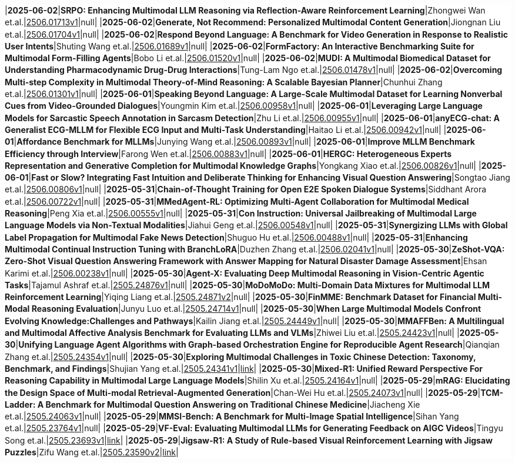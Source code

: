 |**2025-06-02**|**SRPO: Enhancing Multimodal LLM Reasoning via Reflection-Aware Reinforcement Learning**|Zhongwei Wan et.al.|[2506.01713v1](http://arxiv.org/abs/2506.01713v1)|null|
|**2025-06-02**|**Generate, Not Recommend: Personalized Multimodal Content Generation**|Jiongnan Liu et.al.|[2506.01704v1](http://arxiv.org/abs/2506.01704v1)|null|
|**2025-06-02**|**Respond Beyond Language: A Benchmark for Video Generation in Response to Realistic User Intents**|Shuting Wang et.al.|[2506.01689v1](http://arxiv.org/abs/2506.01689v1)|null|
|**2025-06-02**|**FormFactory: An Interactive Benchmarking Suite for Multimodal Form-Filling Agents**|Bobo Li et.al.|[2506.01520v1](http://arxiv.org/abs/2506.01520v1)|null|
|**2025-06-02**|**MUDI: A Multimodal Biomedical Dataset for Understanding Pharmacodynamic Drug-Drug Interactions**|Tung-Lam Ngo et.al.|[2506.01478v1](http://arxiv.org/abs/2506.01478v1)|null|
|**2025-06-02**|**Overcoming Multi-step Complexity in Multimodal Theory-of-Mind Reasoning: A Scalable Bayesian Planner**|Chunhui Zhang et.al.|[2506.01301v1](http://arxiv.org/abs/2506.01301v1)|null|
|**2025-06-01**|**Speaking Beyond Language: A Large-Scale Multimodal Dataset for Learning Nonverbal Cues from Video-Grounded Dialogues**|Youngmin Kim et.al.|[2506.00958v1](http://arxiv.org/abs/2506.00958v1)|null|
|**2025-06-01**|**Leveraging Large Language Models for Sarcastic Speech Annotation in Sarcasm Detection**|Zhu Li et.al.|[2506.00955v1](http://arxiv.org/abs/2506.00955v1)|null|
|**2025-06-01**|**anyECG-chat: A Generalist ECG-MLLM for Flexible ECG Input and Multi-Task Understanding**|Haitao Li et.al.|[2506.00942v1](http://arxiv.org/abs/2506.00942v1)|null|
|**2025-06-01**|**Affordance Benchmark for MLLMs**|Junying Wang et.al.|[2506.00893v1](http://arxiv.org/abs/2506.00893v1)|null|
|**2025-06-01**|**Improve MLLM Benchmark Efficiency through Interview**|Farong Wen et.al.|[2506.00883v1](http://arxiv.org/abs/2506.00883v1)|null|
|**2025-06-01**|**HERGC: Heterogeneous Experts Representation and Generative Completion for Multimodal Knowledge Graphs**|Yongkang Xiao et.al.|[2506.00826v1](http://arxiv.org/abs/2506.00826v1)|null|
|**2025-06-01**|**Fast or Slow? Integrating Fast Intuition and Deliberate Thinking for Enhancing Visual Question Answering**|Songtao Jiang et.al.|[2506.00806v1](http://arxiv.org/abs/2506.00806v1)|null|
|**2025-05-31**|**Chain-of-Thought Training for Open E2E Spoken Dialogue Systems**|Siddhant Arora et.al.|[2506.00722v1](http://arxiv.org/abs/2506.00722v1)|null|
|**2025-05-31**|**MMedAgent-RL: Optimizing Multi-Agent Collaboration for Multimodal Medical Reasoning**|Peng Xia et.al.|[2506.00555v1](http://arxiv.org/abs/2506.00555v1)|null|
|**2025-05-31**|**Con Instruction: Universal Jailbreaking of Multimodal Large Language Models via Non-Textual Modalities**|Jiahui Geng et.al.|[2506.00548v1](http://arxiv.org/abs/2506.00548v1)|null|
|**2025-05-31**|**Synergizing LLMs with Global Label Propagation for Multimodal Fake News Detection**|Shuguo Hu et.al.|[2506.00488v1](http://arxiv.org/abs/2506.00488v1)|null|
|**2025-05-31**|**Enhancing Multimodal Continual Instruction Tuning with BranchLoRA**|Duzhen Zhang et.al.|[2506.02041v1](http://arxiv.org/abs/2506.02041v1)|null|
|**2025-05-30**|**ZeShot-VQA: Zero-Shot Visual Question Answering Framework with Answer Mapping for Natural Disaster Damage Assessment**|Ehsan Karimi et.al.|[2506.00238v1](http://arxiv.org/abs/2506.00238v1)|null|
|**2025-05-30**|**Agent-X: Evaluating Deep Multimodal Reasoning in Vision-Centric Agentic Tasks**|Tajamul Ashraf et.al.|[2505.24876v1](http://arxiv.org/abs/2505.24876v1)|null|
|**2025-05-30**|**MoDoMoDo: Multi-Domain Data Mixtures for Multimodal LLM Reinforcement Learning**|Yiqing Liang et.al.|[2505.24871v2](http://arxiv.org/abs/2505.24871v2)|null|
|**2025-05-30**|**FinMME: Benchmark Dataset for Financial Multi-Modal Reasoning Evaluation**|Junyu Luo et.al.|[2505.24714v1](http://arxiv.org/abs/2505.24714v1)|null|
|**2025-05-30**|**When Large Multimodal Models Confront Evolving Knowledge:Challenges and Pathways**|Kailin Jiang et.al.|[2505.24449v1](http://arxiv.org/abs/2505.24449v1)|null|
|**2025-05-30**|**MMAFFBen: A Multilingual and Multimodal Affective Analysis Benchmark for Evaluating LLMs and VLMs**|Zhiwei Liu et.al.|[2505.24423v1](http://arxiv.org/abs/2505.24423v1)|null|
|**2025-05-30**|**Unifying Language Agent Algorithms with Graph-based Orchestration Engine for Reproducible Agent Research**|Qianqian Zhang et.al.|[2505.24354v1](http://arxiv.org/abs/2505.24354v1)|null|
|**2025-05-30**|**Exploring Multimodal Challenges in Toxic Chinese Detection: Taxonomy, Benchmark, and Findings**|Shujian Yang et.al.|[2505.24341v1](http://arxiv.org/abs/2505.24341v1)|[link](https://github.com/thomasyyyoung/toxibenchcn)|
|**2025-05-30**|**Mixed-R1: Unified Reward Perspective For Reasoning Capability in Multimodal Large Language Models**|Shilin Xu et.al.|[2505.24164v1](http://arxiv.org/abs/2505.24164v1)|null|
|**2025-05-29**|**mRAG: Elucidating the Design Space of Multi-modal Retrieval-Augmented Generation**|Chan-Wei Hu et.al.|[2505.24073v1](http://arxiv.org/abs/2505.24073v1)|null|
|**2025-05-29**|**TCM-Ladder: A Benchmark for Multimodal Question Answering on Traditional Chinese Medicine**|Jiacheng Xie et.al.|[2505.24063v1](http://arxiv.org/abs/2505.24063v1)|null|
|**2025-05-29**|**MMSI-Bench: A Benchmark for Multi-Image Spatial Intelligence**|Sihan Yang et.al.|[2505.23764v1](http://arxiv.org/abs/2505.23764v1)|null|
|**2025-05-29**|**VF-Eval: Evaluating Multimodal LLMs for Generating Feedback on AIGC Videos**|Tingyu Song et.al.|[2505.23693v1](http://arxiv.org/abs/2505.23693v1)|[link](https://github.com/sighingsnow/vf-eval)|
|**2025-05-29**|**Jigsaw-R1: A Study of Rule-based Visual Reinforcement Learning with Jigsaw Puzzles**|Zifu Wang et.al.|[2505.23590v2](http://arxiv.org/abs/2505.23590v2)|[link](https://github.com/zifuwanggg/jigsaw-r1)|